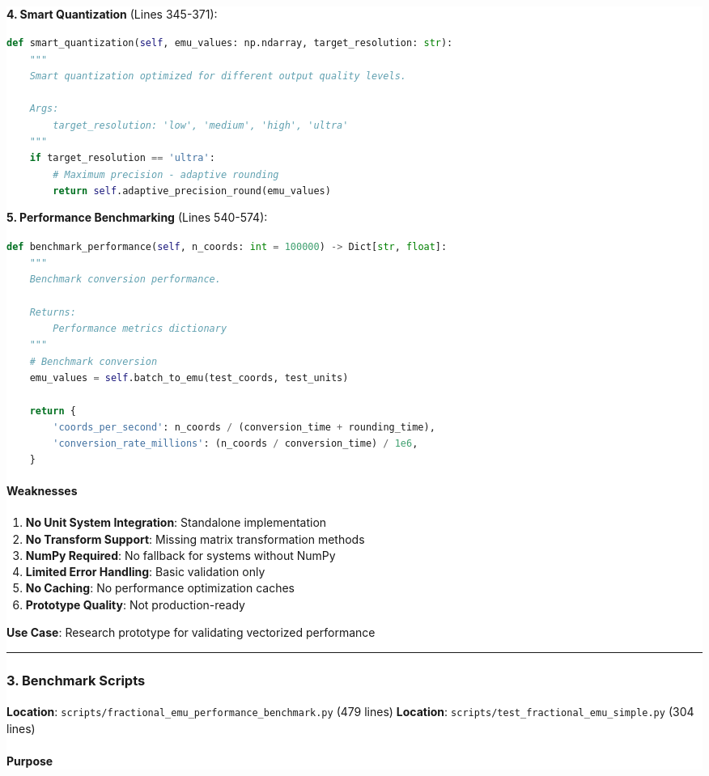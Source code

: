 ```python
```

**4. Smart Quantization** (Lines 345-371):
```python
def smart_quantization(self, emu_values: np.ndarray, target_resolution: str):
    """
    Smart quantization optimized for different output quality levels.

    Args:
        target_resolution: 'low', 'medium', 'high', 'ultra'
    """
    if target_resolution == 'ultra':
        # Maximum precision - adaptive rounding
        return self.adaptive_precision_round(emu_values)
```

**5. Performance Benchmarking** (Lines 540-574):
```python
def benchmark_performance(self, n_coords: int = 100000) -> Dict[str, float]:
    """
    Benchmark conversion performance.

    Returns:
        Performance metrics dictionary
    """
    # Benchmark conversion
    emu_values = self.batch_to_emu(test_coords, test_units)

    return {
        'coords_per_second': n_coords / (conversion_time + rounding_time),
        'conversion_rate_millions': (n_coords / conversion_time) / 1e6,
    }
```

#### Weaknesses

1. **No Unit System Integration**: Standalone implementation
2. **No Transform Support**: Missing matrix transformation methods
3. **NumPy Required**: No fallback for systems without NumPy
4. **Limited Error Handling**: Basic validation only
5. **No Caching**: No performance optimization caches
6. **Prototype Quality**: Not production-ready

**Use Case**: Research prototype for validating vectorized performance

---

### 3. Benchmark Scripts

**Location**: `scripts/fractional_emu_performance_benchmark.py` (479 lines)
**Location**: `scripts/test_fractional_emu_simple.py` (304 lines)

#### Purpose
